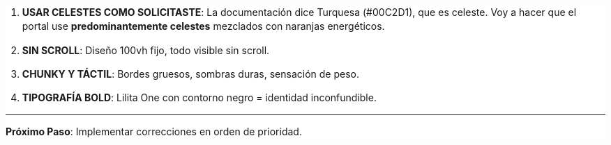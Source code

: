 1. **USAR CELESTES COMO SOLICITASTE**: La documentación dice Turquesa (#00C2D1), que es celeste. Voy a hacer que el portal use **predominantemente celestes** mezclados con naranjas energéticos.

2. **SIN SCROLL**: Diseño 100vh fijo, todo visible sin scroll.

3. **CHUNKY Y TÁCTIL**: Bordes gruesos, sombras duras, sensación de peso.

4. **TIPOGRAFÍA BOLD**: Lilita One con contorno negro = identidad inconfundible.

---

**Próximo Paso**: Implementar correcciones en orden de prioridad.

